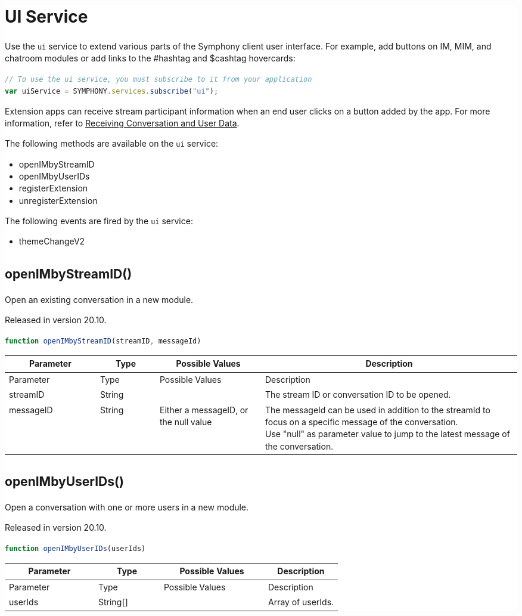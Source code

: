 # UI Service

Use the `ui` service to extend various parts of the Symphony client user interface. For example, add buttons on IM, MIM, and chatroom modules or add links to the #hashtag and $cashtag hovercards:

```javascript
// To use the ui service, you must subscribe to it from your application
var uiService = SYMPHONY.services.subscribe("ui");
```

Extension apps can receive stream participant information when an end user clicks on a button added by the app. For more information, refer to [Receiving Conversation and User Data](receiving-conversation-and-user-information.md).

The following methods are available on the `ui` service:

* openIMbyStreamID
* openIMbyUserIDs
* registerExtension
* unregisterExtension

The following events are fired by the `ui` service:

* themeChangeV2

## openIMbyStreamID()

Open an existing conversation in a new module.

Released in version 20.10.

```javascript
function openIMbyStreamID(streamID, messageId)
```

<table data-header-hidden><thead><tr><th width="139">Parameter</th><th width="86">Type</th><th width="163">Possible Values</th><th>Description</th></tr></thead><tbody><tr><td>Parameter</td><td>Type</td><td>Possible Values</td><td>Description</td></tr><tr><td>streamID</td><td>String</td><td></td><td>The stream ID or conversation ID to be opened.</td></tr><tr><td>messageID</td><td>String</td><td>Either a messageID, or the null value</td><td>The messageId can be used in addition to the streamId to focus on a specific message of the conversation.<br>Use "null" as parameter value to jump to the latest message of the conversation.</td></tr></tbody></table>

## openIMbyUserIDs()

Open a conversation with one or more users in a new module.

Released in version 20.10.

```javascript
function openIMbyUserIDs(userIds)
```

<table data-header-hidden><thead><tr><th width="136">Parameter</th><th width="96">Type</th><th width="161">Possible Values</th><th>Description</th></tr></thead><tbody><tr><td>Parameter</td><td>Type</td><td>Possible Values</td><td>Description</td></tr><tr><td>userIds</td><td>String[]</td><td></td><td>Array of userIds.</td></tr></tbody></table>
